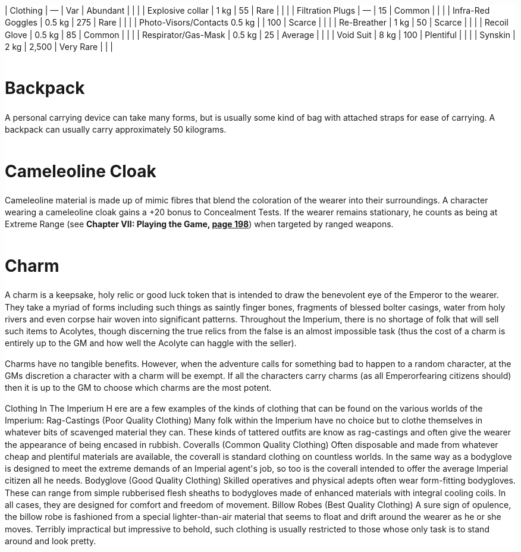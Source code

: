 | Clothing                              | —      | Var   | Abundant     |  |  |
| Explosive collar                      | 1 kg   | 55    | Rare         |  |  |
| Filtration Plugs                      | —      | 15    | Common       |  |  |
| Infra-Red Goggles                     | 0.5 kg | 275   | Rare         |  |  |
| Photo-Visors/Contacts 0.5 kg          |        | 100   | Scarce       |  |  |
| Re-Breather                           | 1 kg   | 50    | Scarce       |  |  |
| Recoil Glove                          | 0.5 kg | 85    | Common       |  |  |
| Respirator/Gas-Mask                   | 0.5 kg | 25    | Average      |  |  |
| Void Suit                             | 8 kg   | 100   | Plentiful    |  |  |
| Synskin                               | 2 kg   | 2,500 | Very Rare    |  |  |

# **Backpack**

A personal carrying device can take many forms, but is usually some kind of bag with attached straps for ease of carrying. A backpack can usually carry approximately 50 kilograms.

# **Cameleoline Cloak**

Cameleoline material is made up of mimic fibres that blend the coloration of the wearer into their surroundings. A character wearing a cameleoline cloak gains a +20 bonus to Concealment Tests. If the wearer remains stationary, he counts as being at Extreme Range (see **Chapter VII: Playing the Game, [page 198](#page-198-0)**) when targeted by ranged weapons.

# **Charm**

A charm is a keepsake, holy relic or good luck token that is intended to draw the benevolent eye of the Emperor to the wearer. They take a myriad of forms including such things as saintly finger bones, fragments of blessed bolter casings, water from holy rivers and even corpse hair woven into significant patterns. Throughout the Imperium, there is no shortage of folk that will sell such items to Acolytes, though discerning the true relics from the false is an almost impossible task (thus the cost of a charm is entirely up to the GM and how well the Acolyte can haggle with the seller).

Charms have no tangible benefits. However, when the adventure calls for something bad to happen to a random character, at the GMs discretion a character with a charm will be exempt. If all the characters carry charms (as all Emperorfearing citizens should) then it is up to the GM to choose which charms are the most potent.

Clothing In The Imperium H ere are a few examples of the kinds of clothing that can be found on the various worlds of the Imperium: Rag-Castings (Poor Quality Clothing) Many folk within the Imperium have no choice but to clothe themselves in whatever bits of scavenged material they can. These kinds of tattered outfits are know as rag-castings and often give the wearer the appearance of being encased in rubbish. Coveralls (Common Quality Clothing) Often disposable and made from whatever cheap and plentiful materials are available, the coverall is standard clothing on countless worlds. In the same way as a bodyglove is designed to meet the extreme demands of an Imperial agent's job, so too is the coverall intended to offer the average Imperial citizen all he needs. Bodyglove (Good Quality Clothing) Skilled operatives and physical adepts often wear form-fitting bodygloves. These can range from simple rubberised flesh sheaths to bodygloves made of enhanced materials with integral cooling coils. In all cases, they are designed for comfort and freedom of movement. Billow Robes (Best Quality Clothing) A sure sign of opulence, the billow robe is fashioned from a special lighter-than-air material that seems to float and drift around the wearer as he or she moves. Terribly impractical but impressive to behold, such clothing is usually restricted to those whose only task is to stand around and look pretty.
